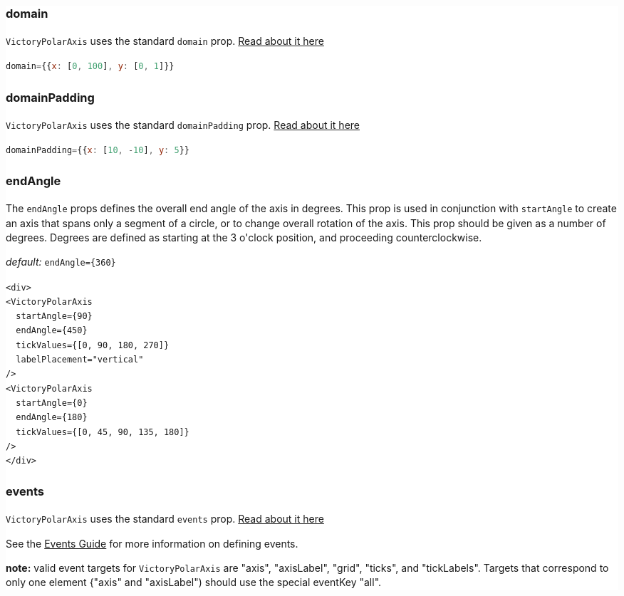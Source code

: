 ### domain

`VictoryPolarAxis` uses the standard `domain` prop. [Read about it here](https://formidable.com/open-source/victory/docs/common-props#domain)

```jsx
domain={{x: [0, 100], y: [0, 1]}}
```

### domainPadding

`VictoryPolarAxis` uses the standard `domainPadding` prop. [Read about it here](https://formidable.com/open-source/victory/docs/common-props#domainpadding)

```jsx
domainPadding={{x: [10, -10], y: 5}}
```

### endAngle

The `endAngle` props defines the overall end angle of the axis in degrees. This prop is used in conjunction with `startAngle` to create an axis that spans only a segment of a circle, or to change overall rotation of the axis. This prop should be given as a number of degrees. Degrees are defined as starting at the 3 o'clock position, and proceeding counterclockwise.

*default:* `endAngle={360}`


```playground
<div>
<VictoryPolarAxis
  startAngle={90}
  endAngle={450}
  tickValues={[0, 90, 180, 270]}
  labelPlacement="vertical"
/>
<VictoryPolarAxis
  startAngle={0}
  endAngle={180}
  tickValues={[0, 45, 90, 135, 180]}
/>
</div>
```

### events

`VictoryPolarAxis` uses the standard `events` prop. [Read about it here](https://formidable.com/open-source/victory/docs/common-props#events)

See the [Events Guide] for more information on defining events.

**note:** valid event targets for `VictoryPolarAxis` are "axis", "axisLabel", "grid", "ticks", and "tickLabels".
Targets that correspond to only one element {"axis" and "axisLabel") should use the special eventKey "all".


[Animations Guide]: https://formidable.com/open-source/victory/guides/animations
[Custom Components Guide]: https://formidable.com/open-source/victory/guides/custom-components
[Events Guide]: https://formidable.com/open-source/victory/guides/events
[Themes Guide]: https://formidable.com/open-source/victory/guides/themes
[`VictoryChart`]: https://formidable.com/open-source/victory/docs/victory-chart
[tickFormat]: https://formidable.com/open-source/victory/docs/victory-axis#tickformat
[d3Scale]: https://github.com/d3/d3-scale
[tickValues]: https://formidable.com/open-source/victory/docs/victory-axis#tickvalues
[grayscale theme]: https://github.com/FormidableLabs/victory-core/blob/master/src/victory-theme/grayscale.js
[Line component]: https://formidable.com/open-source/victory/docs/victory-primitives#line
[Arc component]: https://formidable.com/open-source/victory/docs/victory-primitives#arc
[`VictoryLabel`]: https://formidable.com/open-source/victory/docs/victory-label